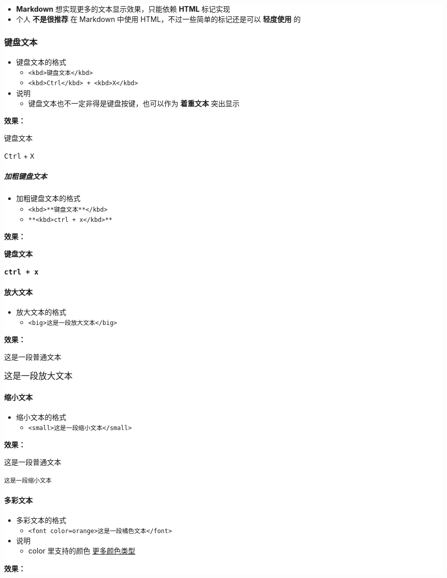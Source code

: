 - **Markdown** 想实现更多的文本显示效果，只能依赖 **HTML** 标记实现
- 个人 **不是很推荐** 在 Markdown 中使用 HTML，不过一些简单的标记还是可以 **轻度使用** 的

### 键盘文本

- 键盘文本的格式
    - `<kbd>键盘文本</kbd>`
    - `<kbd>Ctrl</kbd> + <kbd>X</kbd>`
- 说明
    - 键盘文本也不一定非得是键盘按键，也可以作为 **着重文本** 突出显示

**效果：**

<kbd>键盘文本</kbd>

<kbd>Ctrl</kbd> + <kbd>X</kbd>

##### 加粗键盘文本

- 加粗键盘文本的格式
    - `<kbd>**键盘文本**</kbd>`
    - `**<kbd>ctrl + x</kbd>**`

**效果：**

<kbd>**键盘文本**</kbd>

**<kbd>ctrl + x</kbd>**

#### 放大文本

- 放大文本的格式
    - `<big>这是一段放大文本</big>`

**效果：**

这是一段普通文本

<big>这是一段放大文本</big>

#### 缩小文本

- 缩小文本的格式
    - `<small>这是一段缩小文本</small>`

**效果：**

这是一段普通文本

<small>这是一段缩小文本</small>

#### 多彩文本

- 多彩文本的格式
    - `<font color=orange>这是一段橘色文本</font>`
- 说明
    - color 里支持的颜色 [更多颜色类型](http://c.runoob.com/front-end/55 "可跳转至菜鸟工具了解")

**效果：**
